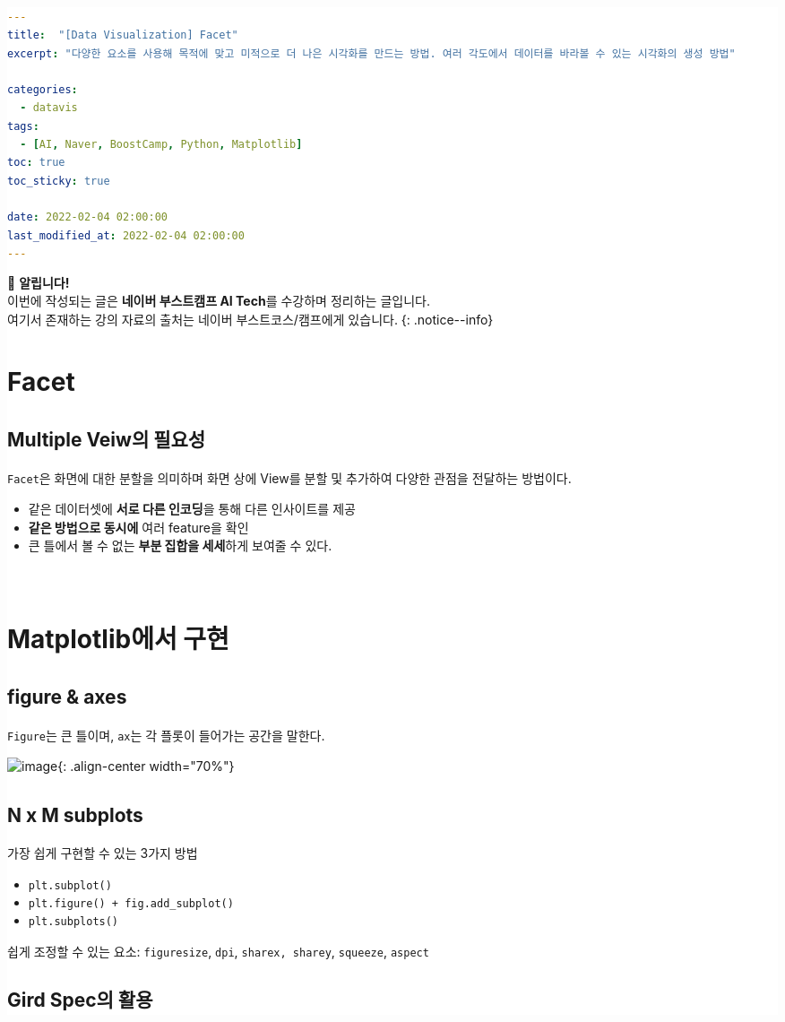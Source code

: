 ```yaml
---
title:  "[Data Visualization] Facet"
excerpt: "다양한 요소를 사용해 목적에 맞고 미적으로 더 나은 시각화를 만드는 방법. 여러 각도에서 데이터를 바라볼 수 있는 시각화의 생성 방법"

categories:
  - datavis
tags:
  - [AI, Naver, BoostCamp, Python, Matplotlib]
toc: true
toc_sticky: true
 
date: 2022-02-04 02:00:00
last_modified_at: 2022-02-04 02:00:00
---
```

📌 **알립니다!**<br>
이번에 작성되는 글은 **네이버 부스트캠프 AI Tech**를 수강하며 정리하는 글입니다.<br>
여기서 존재하는 강의 자료의 출처는 네이버 부스트코스/캠프에게 있습니다.
{: .notice--info}

# Facet
## Multiple Veiw의 필요성
`Facet`은 화면에 대한 분할을 의미하며 화면 상에 View를 분할 및 추가하여 다양한 관점을 전달하는 방법이다.
- 같은 데이터셋에 **서로 다른 인코딩**을 통해 다른 인사이트를 제공
- **같은 방법으로 동시에** 여러 feature을 확인
- 큰 틀에서 볼 수 없는 **부분 집합을 세세**하게 보여줄 수 있다.

<br>

# Matplotlib에서 구현
## figure & axes
`Figure`는 큰 틀이며, `ax`는 각 플롯이 들어가는 공간을 말한다.

![image](https://user-images.githubusercontent.com/91870042/152551025-825a6138-a200-419d-807c-2aa4f3289a16.png){: .align-center width="70%"}

## N x M subplots
가장 쉽게 구현할 수 있는 3가지 방법
- `plt.subplot()`
- `plt.figure() + fig.add_subplot()`
- `plt.subplots()`

쉽게 조정할 수 있는 요소: `figuresize`, `dpi`, `sharex, sharey`, `squeeze`, `aspect`

## Gird Spec의 활용
